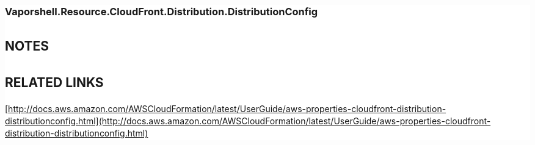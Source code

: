 ### Vaporshell.Resource.CloudFront.Distribution.DistributionConfig
## NOTES

## RELATED LINKS

[http://docs.aws.amazon.com/AWSCloudFormation/latest/UserGuide/aws-properties-cloudfront-distribution-distributionconfig.html](http://docs.aws.amazon.com/AWSCloudFormation/latest/UserGuide/aws-properties-cloudfront-distribution-distributionconfig.html)

